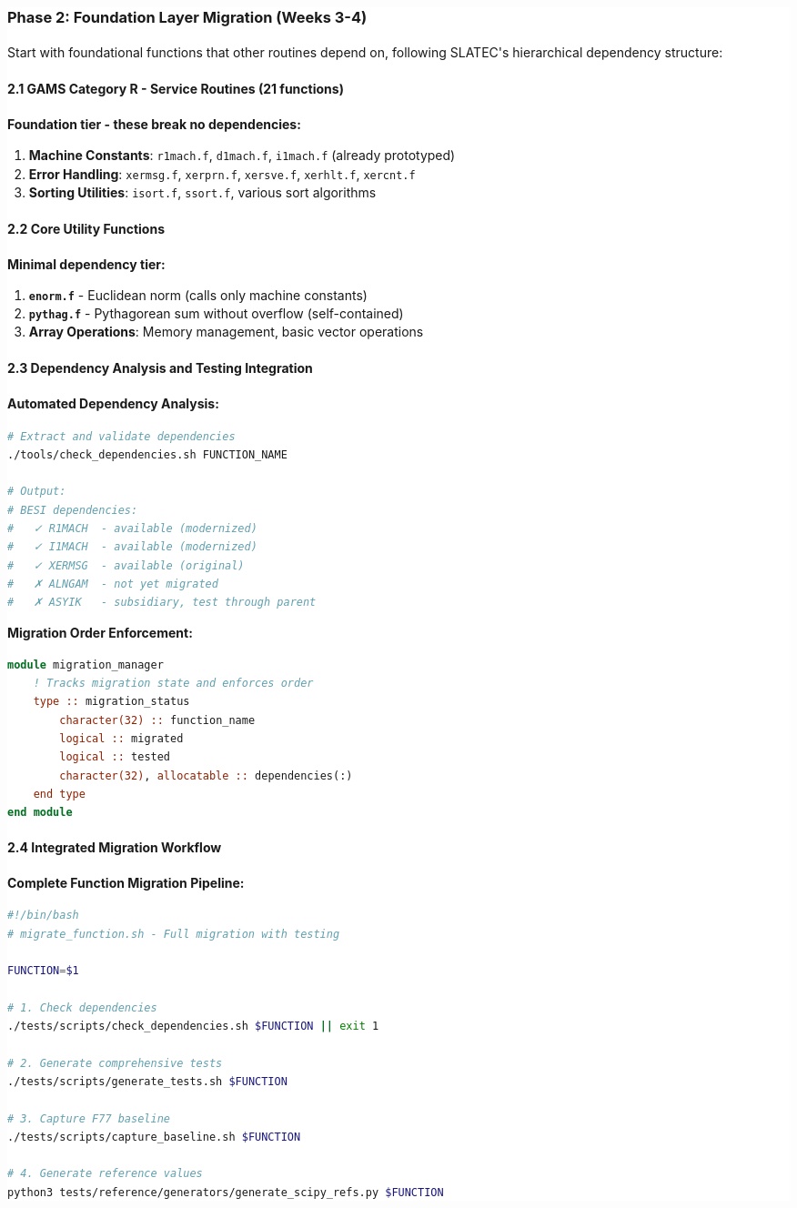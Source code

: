 ### Phase 2: Foundation Layer Migration (Weeks 3-4)

Start with foundational functions that other routines depend on, following SLATEC's hierarchical dependency structure:

#### 2.1 GAMS Category R - Service Routines (21 functions)
**Foundation tier - these break no dependencies:**
1. **Machine Constants**: `r1mach.f`, `d1mach.f`, `i1mach.f` (already prototyped)
2. **Error Handling**: `xermsg.f`, `xerprn.f`, `xersve.f`, `xerhlt.f`, `xercnt.f`
3. **Sorting Utilities**: `isort.f`, `ssort.f`, various sort algorithms

#### 2.2 Core Utility Functions  
**Minimal dependency tier:**
1. **`enorm.f`** - Euclidean norm (calls only machine constants)
2. **`pythag.f`** - Pythagorean sum without overflow (self-contained)
3. **Array Operations**: Memory management, basic vector operations

#### 2.3 Dependency Analysis and Testing Integration

**Automated Dependency Analysis:**
```bash
# Extract and validate dependencies
./tools/check_dependencies.sh FUNCTION_NAME

# Output:
# BESI dependencies:
#   ✓ R1MACH  - available (modernized)
#   ✓ I1MACH  - available (modernized)
#   ✓ XERMSG  - available (original)
#   ✗ ALNGAM  - not yet migrated
#   ✗ ASYIK   - subsidiary, test through parent
```

**Migration Order Enforcement:**
```fortran
module migration_manager
    ! Tracks migration state and enforces order
    type :: migration_status
        character(32) :: function_name
        logical :: migrated
        logical :: tested
        character(32), allocatable :: dependencies(:)
    end type
end module
```

#### 2.4 Integrated Migration Workflow

**Complete Function Migration Pipeline:**
```bash
#!/bin/bash
# migrate_function.sh - Full migration with testing

FUNCTION=$1

# 1. Check dependencies
./tests/scripts/check_dependencies.sh $FUNCTION || exit 1

# 2. Generate comprehensive tests
./tests/scripts/generate_tests.sh $FUNCTION

# 3. Capture F77 baseline
./tests/scripts/capture_baseline.sh $FUNCTION

# 4. Generate reference values
python3 tests/reference/generators/generate_scipy_refs.py $FUNCTION
```
